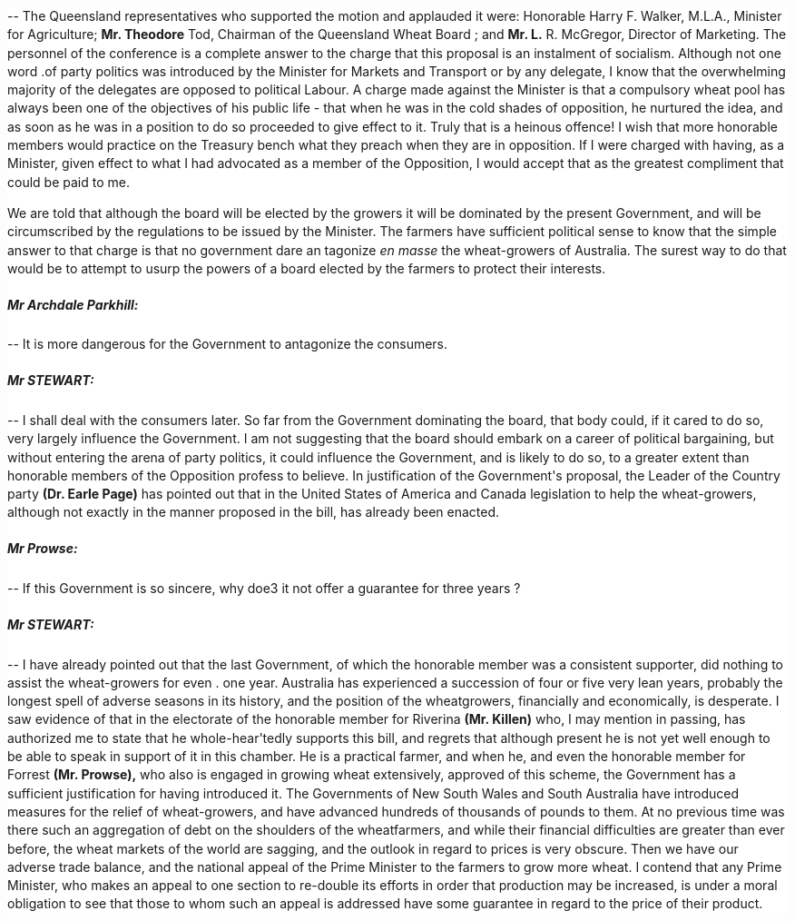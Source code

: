 -- The Queensland representatives who supported the motion and applauded it were: Honorable Harry F. Walker, M.L.A., Minister for Agriculture;  **Mr. Theodore**  Tod,  Chairman  of the Queensland Wheat Board ; and  **Mr. L.**  R. McGregor, Director of Marketing. The personnel of the conference is a complete answer to the charge that this proposal is an instalment of socialism. Although not one word .of party politics was introduced by the Minister for Markets and Transport or by any delegate, I know that the overwhelming majority of the delegates are opposed to political Labour. A charge made against the Minister is that a compulsory wheat pool has always been one of the objectives of his public life - that when he was in the cold shades of opposition, he nurtured the idea, and as soon as he was in a position to do so proceeded to give effect to it. Truly that is a heinous offence! I wish that more honorable members would practice on the Treasury bench what they preach when they are in opposition. If I were charged with having, as a Minister, given effect to what I had advocated as a member of the Opposition, I would accept that as the greatest compliment that could be paid to me.  

We are told that although the board will be elected by the growers it will be dominated by the present Government, and will be circumscribed by the regulations to be issued by the Minister. The farmers have sufficient political sense to know that the simple answer to that charge is that no government dare an tagonize  *en masse*  the wheat-growers of Australia. The surest way to do that would be to attempt to usurp the powers of a board elected by the farmers to protect their interests. 

##### Mr Archdale Parkhill:

-- It is more dangerous for the Government to antagonize the consumers. 

##### Mr STEWART:

-- I shall deal with the consumers later. So far from the Government dominating the board, that body could, if it cared to do so, very largely influence the Government. I am not suggesting that the board should embark on a career of political bargaining, but without entering the arena of party politics, it could influence the Government, and is likely to do so, to a greater extent than honorable members of the Opposition profess to believe. In justification of the Government's proposal, the Leader of the Country party  **(Dr. Earle Page)**  has pointed out that in the United States of America and Canada legislation to help the wheat-growers, although not exactly in the manner proposed in the bill, has already been enacted. 

##### Mr Prowse:

-- If this Government is so sincere, why doe3 it not offer a guarantee for three years ? 

##### Mr STEWART:

-- I have already pointed out that the last Government, of which the honorable member was a consistent supporter, did nothing to assist the wheat-growers for even . one year. Australia has experienced a succession of four or five very lean years, probably the longest spell of adverse seasons in its history, and the position of the wheatgrowers, financially and economically, is desperate. I saw evidence of that in the electorate of the honorable member for Riverina  **(Mr. Killen)**  who, I may mention in passing, has authorized me to state that he whole-hear'tedly  supports this bill, and regrets that although present he is not yet well enough to be able to speak in support of it in this chamber. He is a practical farmer, and when he, and even the honorable member for Forrest  **(Mr. Prowse),**  who also is engaged in growing wheat extensively, approved of this scheme, the Government has a sufficient justification for having introduced it. The Governments of New South Wales and South Australia have introduced measures for the relief of wheat-growers, and have advanced hundreds of thousands of pounds to them. At no previous time was there such an aggregation of debt on the shoulders of the wheatfarmers, and while their financial difficulties are greater than ever before, the wheat markets of the world are sagging, and the outlook in regard to prices is very obscure. Then we have our adverse trade balance, and the national appeal of the Prime Minister to the farmers to grow more wheat. I contend that any Prime Minister, who makes an appeal to one section to re-double its efforts in order that production may be increased, is under a moral obligation to see that those to whom such an appeal is addressed have some guarantee in regard to the price of their product. 
